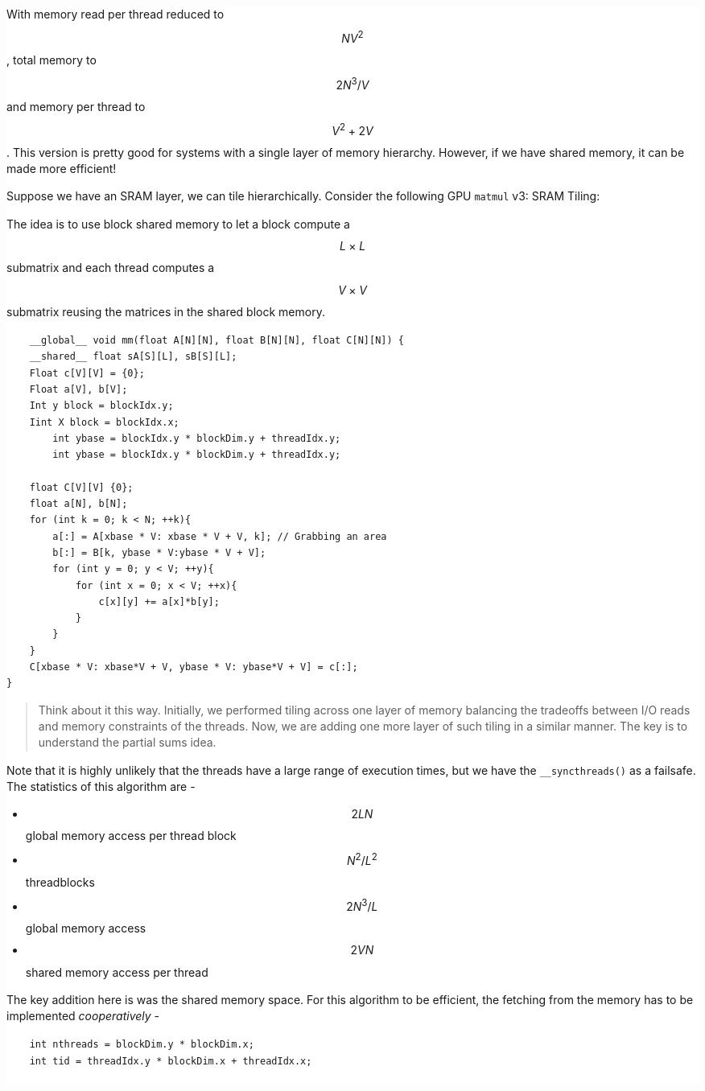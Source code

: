 With memory read per thread reduced to $$NV^2$$, total memory to $$2N^3/V$$ and memory per thread to $$V^2 + 2V$$. This version is pretty good for systems with a single layer of memory hierarchy. However, if we have shared memory, it can be made more efficient!

Suppose we have an SRAM layer, we can tile hierarchically. Consider the following GPU `matmul` v3: SRAM Tiling:

The idea is to use block shared memory to let a block compute a $$L \times L$$ submatrix and each thread computes a $$V \times V$$ submatrix reusing the matrices in the shared block memory.


```cuda
    __global__ void mm(float A[N][N], float B[N][N], float C[N][N]) {
    __shared__ float sA[S][L], sB[S][L];
    Float c[V][V] = {0};
    Float a[V], b[V];
    Int y block = blockIdx.y;
    Iint X block = blockIdx.x;
        int ybase = blockIdx.y * blockDim.y + threadIdx.y;
        int ybase = blockIdx.y * blockDim.y + threadIdx.y;
    
    float C[V][V] {0};
    float a[N], b[N];
    for (int k = 0; k < N; ++k){
        a[:] = A[xbase * V: xbase * V + V, k]; // Grabbing an area
        b[:] = B[k, ybase * V:ybase * V + V];
        for (int y = 0; y < V; ++y){
            for (int x = 0; x < V; ++x){
                c[x][y] += a[x]*b[y];
            }
        }
    }
    C[xbase * V: xbase*V + V, ybase * V: ybase*V + V] = c[:];
}

```

> Think about it this way. Initially, we performed tiling across one layer of memory balancing the tradeoffs between I/O reads and memory constraints of the threads. Now, we are adding one more layer of such tiling in a similar manner. The key is to understand the partial sums idea. 


Note that it is highly unlikely that the threads have a large range of execution times, but we have the `__syncthreads()` as a failsafe. The statistics of this algorithm are -
- $$2LN$$ global memory access per thread block
- $$N^2/L^2$$ threadblocks 
- $$2N^3/L$$ global memory access
- $$2VN$$ shared memory access per thread


The key addition here is was the shared memory space. For this algorithm to be efficient, the fetching from the memory has to be implemented *cooperatively* - 

```cuda 
    int nthreads = blockDim.y * blockDim.x;
    int tid = threadIdx.y * blockDim.x + threadIdx.x;
    
```
